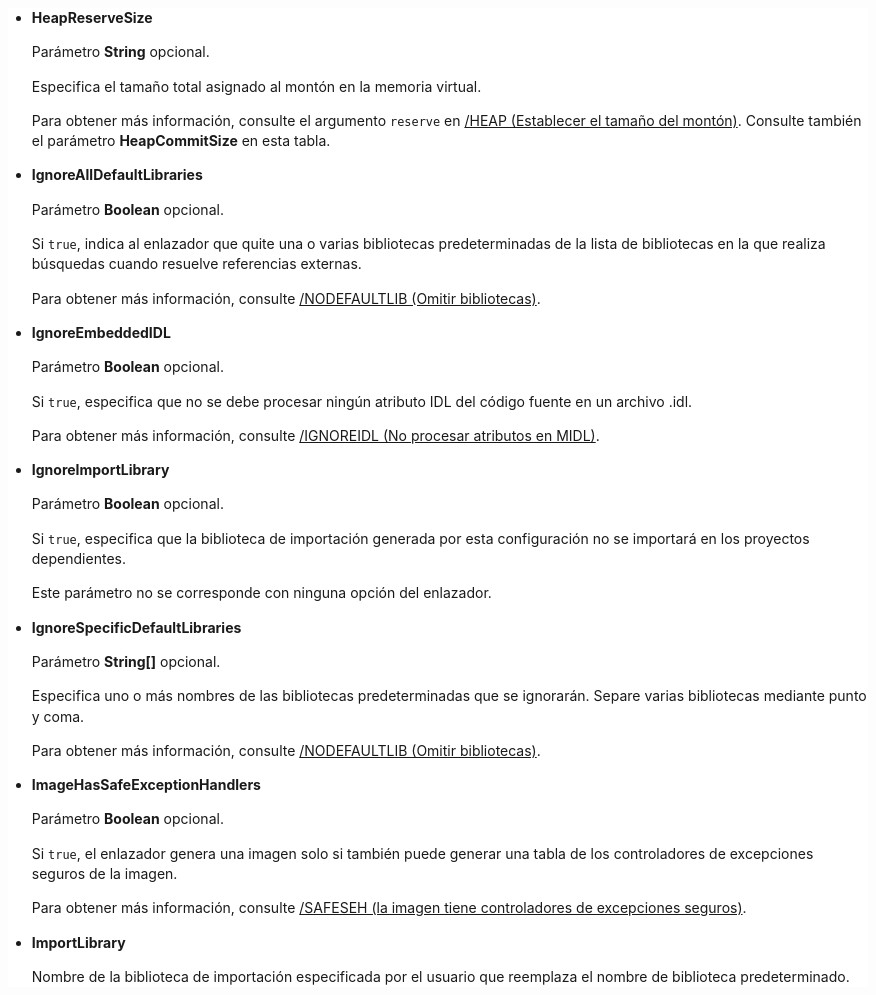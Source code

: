 - **HeapReserveSize**  
  
   Parámetro **String** opcional.  
  
   Especifica el tamaño total asignado al montón en la memoria virtual.  
  
   Para obtener más información, consulte el argumento `reserve` en [/HEAP (Establecer el tamaño del montón)](http://msdn.microsoft.com/library/a3f71927-7f1d-492c-9fdb-dfccb1a043da). Consulte también el parámetro **HeapCommitSize** en esta tabla.  
  
- **IgnoreAllDefaultLibraries**  
  
   Parámetro **Boolean** opcional.  
  
   Si `true`, indica al enlazador que quite una o varias bibliotecas predeterminadas de la lista de bibliotecas en la que realiza búsquedas cuando resuelve referencias externas.  
  
   Para obtener más información, consulte [/NODEFAULTLIB (Omitir bibliotecas)](http://msdn.microsoft.com/library/7270b673-6711-468e-97a7-c2925ac2be6e).  
  
- **IgnoreEmbeddedIDL**  
  
   Parámetro **Boolean** opcional.  
  
   Si `true`, especifica que no se debe procesar ningún atributo IDL del código fuente en un archivo .idl.  
  
   Para obtener más información, consulte [/IGNOREIDL (No procesar atributos en MIDL)](http://msdn.microsoft.com/library/29514098-6a1c-4317-af2f-1dc268972780).  
  
- **IgnoreImportLibrary**  
  
   Parámetro **Boolean** opcional.  
  
   Si `true`, especifica que la biblioteca de importación generada por esta configuración no se importará en los proyectos dependientes.  
  
   Este parámetro no se corresponde con ninguna opción del enlazador.  
  
- **IgnoreSpecificDefaultLibraries**  
  
   Parámetro **String[]** opcional.  
  
   Especifica uno o más nombres de las bibliotecas predeterminadas que se ignorarán. Separe varias bibliotecas mediante punto y coma.  
  
   Para obtener más información, consulte [/NODEFAULTLIB (Omitir bibliotecas)](http://msdn.microsoft.com/library/7270b673-6711-468e-97a7-c2925ac2be6e).  
  
- **ImageHasSafeExceptionHandlers**  
  
   Parámetro **Boolean** opcional.  
  
   Si `true`, el enlazador genera una imagen solo si también puede generar una tabla de los controladores de excepciones seguros de la imagen.  
  
   Para obtener más información, consulte [/SAFESEH (la imagen tiene controladores de excepciones seguros)](http://msdn.microsoft.com/library/7722ff99-b833-4c65-a855-aaca902ffcb7).  
  
- **ImportLibrary**  
  
   Nombre de la biblioteca de importación especificada por el usuario que reemplaza el nombre de biblioteca predeterminado.  
  